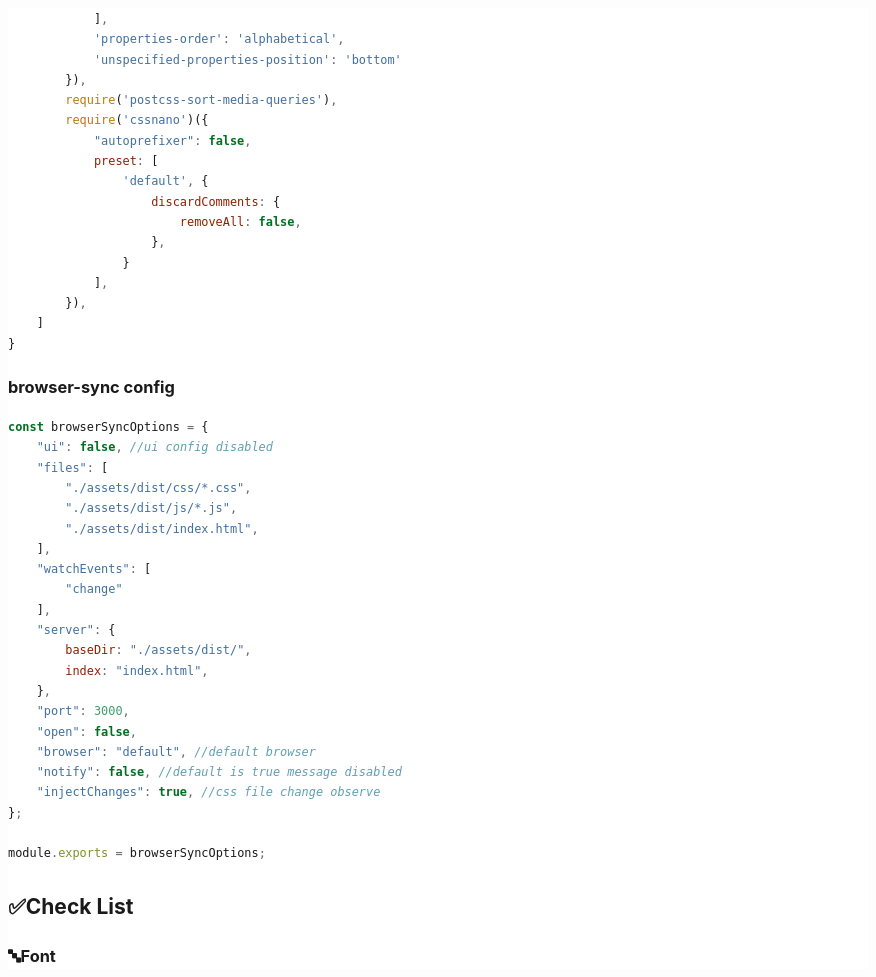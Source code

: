 ````js
            ],
            'properties-order': 'alphabetical',
            'unspecified-properties-position': 'bottom'
        }),
        require('postcss-sort-media-queries'),
        require('cssnano')({
            "autoprefixer": false,
            preset: [
                'default', {
                    discardComments: {
                        removeAll: false,
                    },
                }
            ],
        }),
    ]
}
````


### browser-sync config

````js 
const browserSyncOptions = {
    "ui": false, //ui config disabled
    "files": [
        "./assets/dist/css/*.css",
        "./assets/dist/js/*.js",
        "./assets/dist/index.html",
    ],
    "watchEvents": [
        "change"
    ],
    "server": {
        baseDir: "./assets/dist/",
        index: "index.html",
    },
    "port": 3000,
    "open": false,
    "browser": "default", //default browser
    "notify": false, //default is true message disabled
    "injectChanges": true, //css file change observe
};

module.exports = browserSyncOptions;
````


## ✅Check List

### 🔤Font

